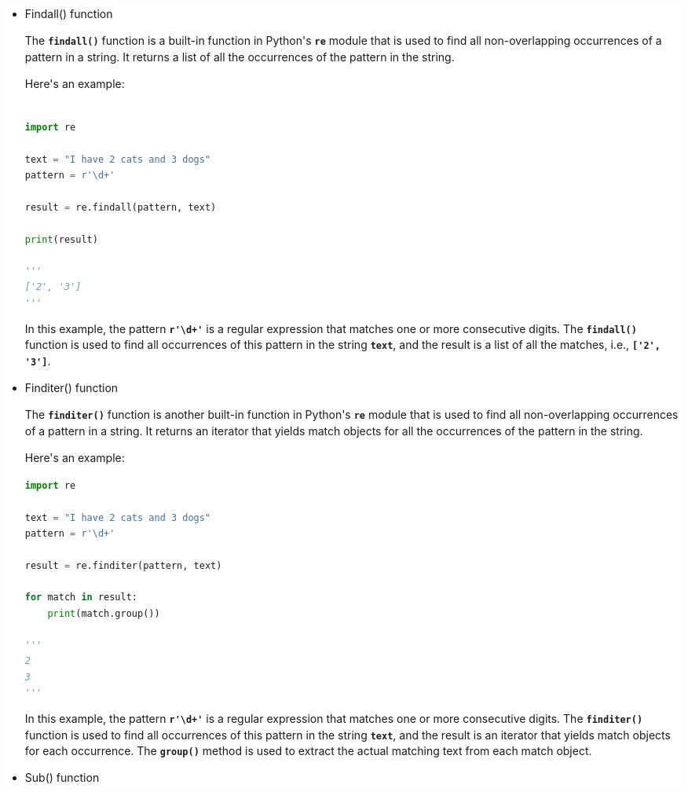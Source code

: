 - Findall() function
    
    The **`findall()`** function is a built-in function in Python's **`re`** module that is used to find all non-overlapping occurrences of a pattern in a string. It returns a list of all the occurrences of the pattern in the string.
    
    Here's an example:
    
    ```python
    
    import re
    
    text = "I have 2 cats and 3 dogs"
    pattern = r'\d+'
    
    result = re.findall(pattern, text)
    
    print(result)
    
    '''
    ['2', '3']
    '''
    ```
    
    In this example, the pattern **`r'\d+'`** is a regular expression that matches one or more consecutive digits. The **`findall()`** function is used to find all occurrences of this pattern in the string **`text`**, and the result is a list of all the matches, i.e., **`['2', '3']`**.
    
- Finditer() function
    
    The **`finditer()`** function is another built-in function in Python's **`re`** module that is used to find all non-overlapping occurrences of a pattern in a string. It returns an iterator that yields match objects for all the occurrences of the pattern in the string.
    
    Here's an example:
    
    ```python
    import re
    
    text = "I have 2 cats and 3 dogs"
    pattern = r'\d+'
    
    result = re.finditer(pattern, text)
    
    for match in result:
        print(match.group())
    
    '''
    2
    3
    '''
    ```
    
    In this example, the pattern **`r'\d+'`** is a regular expression that matches one or more consecutive digits. The **`finditer()`** function is used to find all occurrences of this pattern in the string **`text`**, and the result is an iterator that yields match objects for each occurrence. The **`group()`** method is used to extract the actual matching text from each match object.
    
- Sub() function
    